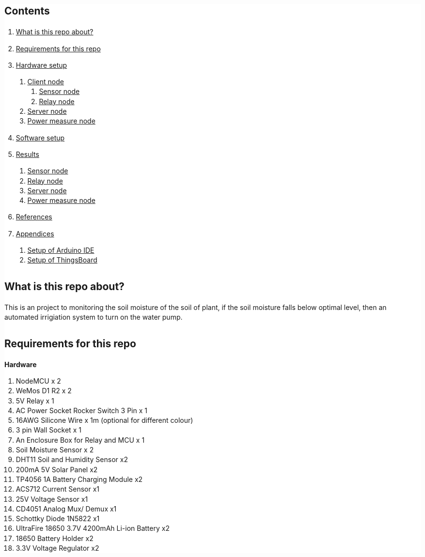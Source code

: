 [comment]: # (Start of Contents)
## <a name="content"></a> Contents  
1.  [What is this repo about?](#repoIntro)
2.  [Requirements for this repo](#repoReq)
3.  [Hardware setup](#hardSet)  
       1. [Client node](#client)  
            1. [Sensor node](#sensor)  
            2. [Relay node](#relay)  
       2. [Server node](#server)  
       3. [Power measure node](#pmNode)  
4.  [Software setup](#softSet)  

7.  [Results](#result)
       1. [Sensor node](#sensorRe)
       2. [Relay node](#relayRe)
       3. [Server node](#serverRe)
       4. [Power measure node](#pmRe)
8.  [References](#refer)  
9.  [Appendices](#appdix)
    1. [Setup of Arduino IDE](#setArduino)
    2. [Setup of ThingsBoard](#setThingsBoard)  
    
[comment]: # (End of Contents)



[comment]: # (Start of What is this repo about?)
## <a name="repoIntro"></a> What is this repo about?
This is an project to monitoring the soil moisture of the soil of plant, if the soil moisture falls below optimal level, then an automated irrigiation system to turn on the water pump.  

[comment]: # (End of What is this repo about?)



[comment]: # (Start of Requirements for this repo)
## <a name="repoReq"></a> Requirements for this repo  
**Hardware**
1. NodeMCU x 2
2. WeMos D1 R2 x 2
3. 5V Relay x 1  
4. AC Power Socket Rocker Switch 3 Pin x 1
5. 16AWG Silicone Wire x 1m (optional for different colour)
6. 3 pin Wall Socket x 1
7. An Enclosure Box for Relay and MCU x 1
8. Soil Moisture Sensor x 2
9. DHT11 Soil and Humidity Sensor x2
10. 200mA 5V Solar Panel x2
11. TP4056 1A Battery Charging Module x2
12. ACS712 Current Sensor x1
13. 25V Voltage Sensor x1
14. CD4051 Analog Mux/ Demux x1
15. Schottky Diode 1N5822 x1
16. UltraFire 18650 3.7V 4200mAh Li-ion Battery x2
17. 18650 Battery Holder x2
18. 3.3V Voltage Regulator x2


[comment]: # (End of Requirements for this repo)
[comment]: # (Start of Hardware Setup)  
[comment]: # (End of Hardware Setup)
[comment]: # (Start of Results)
[comment]: # (End of Results)
[comment]: # (Start of References)
[comment]: # (End of References)
[comment]: # (Start of Appendices)
[comment]: # (End of Appendices)